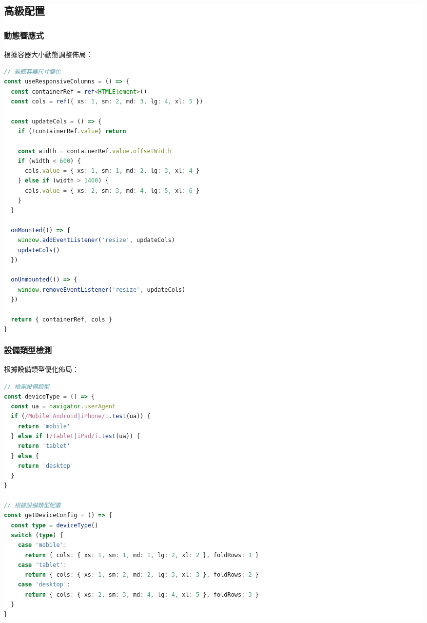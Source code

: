 ## 高級配置

### 動態響應式
根據容器大小動態調整佈局：

```typescript
// 監聽容器尺寸變化
const useResponsiveColumns = () => {
  const containerRef = ref<HTMLElement>()
  const cols = ref({ xs: 1, sm: 2, md: 3, lg: 4, xl: 5 })
  
  const updateCols = () => {
    if (!containerRef.value) return
    
    const width = containerRef.value.offsetWidth
    if (width < 600) {
      cols.value = { xs: 1, sm: 1, md: 2, lg: 3, xl: 4 }
    } else if (width > 1400) {
      cols.value = { xs: 2, sm: 3, md: 4, lg: 5, xl: 6 }
    }
  }
  
  onMounted(() => {
    window.addEventListener('resize', updateCols)
    updateCols()
  })
  
  onUnmounted(() => {
    window.removeEventListener('resize', updateCols)
  })
  
  return { containerRef, cols }
}
```

### 設備類型檢測
根據設備類型優化佈局：

```typescript
// 檢測設備類型
const deviceType = () => {
  const ua = navigator.userAgent
  if (/Mobile|Android|iPhone/i.test(ua)) {
    return 'mobile'
  } else if (/Tablet|iPad/i.test(ua)) {
    return 'tablet' 
  } else {
    return 'desktop'
  }
}

// 根據設備類型配置
const getDeviceConfig = () => {
  const type = deviceType()
  switch (type) {
    case 'mobile':
      return { cols: { xs: 1, sm: 1, md: 1, lg: 2, xl: 2 }, foldRows: 1 }
    case 'tablet':
      return { cols: { xs: 1, sm: 2, md: 2, lg: 3, xl: 3 }, foldRows: 2 }
    case 'desktop':
      return { cols: { xs: 2, sm: 3, md: 4, lg: 4, xl: 5 }, foldRows: 3 }
  }
}
```